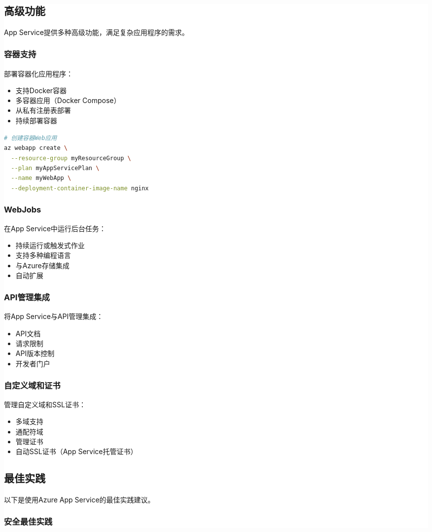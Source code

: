 ## 高级功能

App Service提供多种高级功能，满足复杂应用程序的需求。

### 容器支持

部署容器化应用程序：

- 支持Docker容器
- 多容器应用（Docker Compose）
- 从私有注册表部署
- 持续部署容器

```bash
# 创建容器Web应用
az webapp create \
  --resource-group myResourceGroup \
  --plan myAppServicePlan \
  --name myWebApp \
  --deployment-container-image-name nginx
```

### WebJobs

在App Service中运行后台任务：

- 持续运行或触发式作业
- 支持多种编程语言
- 与Azure存储集成
- 自动扩展

### API管理集成

将App Service与API管理集成：

- API文档
- 请求限制
- API版本控制
- 开发者门户

### 自定义域和证书

管理自定义域和SSL证书：

- 多域支持
- 通配符域
- 管理证书
- 自动SSL证书（App Service托管证书）

## 最佳实践

以下是使用Azure App Service的最佳实践建议。

### 安全最佳实践
